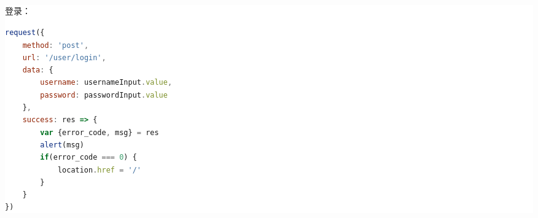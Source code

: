 登录：

```js
request({
    method: 'post',
    url: '/user/login',
    data: {
        username: usernameInput.value,
        password: passwordInput.value
    },
    success: res => {
        var {error_code, msg} = res
        alert(msg)
        if(error_code === 0) {
            location.href = '/'
        }
    }
})
```
